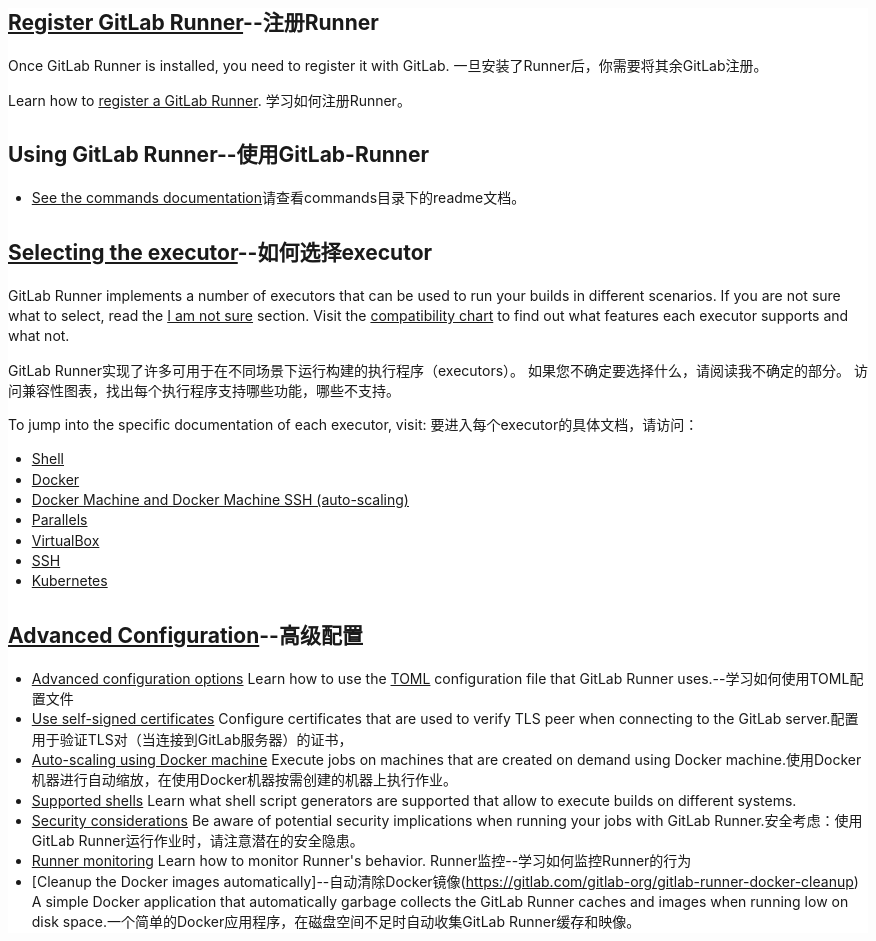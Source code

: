 ## [Register GitLab Runner](register/index.md)--注册Runner

Once GitLab Runner is installed, you need to register it with GitLab.
一旦安装了Runner后，你需要将其余GitLab注册。

Learn how to [register a GitLab Runner](register/index.md).
学习如何注册Runner。

## Using GitLab Runner--使用GitLab-Runner

- [See the commands documentation](commands/README.md)请查看commands目录下的readme文档。

## [Selecting the executor](executors/README.md)--如何选择executor

GitLab Runner implements a number of executors that can be used to run your
builds in different scenarios. If you are not sure what to select, read the
[I am not sure](executors/README.md#i-am-not-sure) section.
Visit the [compatibility chart](executors/README.md#compatibility-chart) to find
out what features each executor supports and what not.

GitLab Runner实现了许多可用于在不同场景下运行构建的执行程序（executors）。 如果您不确定要选择什么，请阅读我不确定的部分。 访问兼容性图表，找出每个执行程序支持哪些功能，哪些不支持。

To jump into the specific documentation of each executor, visit:
要进入每个executor的具体文档，请访问：

- [Shell](executors/shell.md)
- [Docker](executors/docker.md)
- [Docker Machine and Docker Machine SSH (auto-scaling)](install/autoscaling.md)
- [Parallels](executors/parallels.md)
- [VirtualBox](executors/virtualbox.md)
- [SSH](executors/ssh.md)
- [Kubernetes](executors/kubernetes.md)

## [Advanced Configuration](configuration/index.md)--高级配置

- [Advanced configuration options](configuration/advanced-configuration.md) Learn how to use the [TOML][] configuration file that GitLab Runner uses.--学习如何使用TOML配置文件
- [Use self-signed certificates](configuration/tls-self-signed.md) Configure certificates that are used to verify TLS peer when connecting to the GitLab server.配置用于验证TLS对（当连接到GitLab服务器）的证书，
- [Auto-scaling using Docker machine](configuration/autoscale.md) Execute jobs on machines that are created on demand using Docker machine.使用Docker机器进行自动缩放，在使用Docker机器按需创建的机器上执行作业。
- [Supported shells](shells/README.md) Learn what shell script generators are supported that allow to execute builds on different systems.
- [Security considerations](security/index.md) Be aware of potential security implications when running your jobs with GitLab Runner.安全考虑：使用GitLab Runner运行作业时，请注意潜在的安全隐患。
- [Runner monitoring](monitoring/README.md) Learn how to monitor Runner's behavior. Runner监控--学习如何监控Runner的行为
- [Cleanup the Docker images automatically]--自动清除Docker镜像(https://gitlab.com/gitlab-org/gitlab-runner-docker-cleanup) A simple Docker application that automatically garbage collects the GitLab Runner caches and images when running low on disk space.一个简单的Docker应用程序，在磁盘空间不足时自动收集GitLab Runner缓存和映像。


[ci]: https://about.gitlab.com/gitlab-ci
[Changelog]: https://gitlab.com/gitlab-org/gitlab-runner/blob/master/CHANGELOG.md
[contribute]: https://gitlab.com/gitlab-org/gitlab-runner/blob/master/CONTRIBUTING.md
[golang]: https://golang.org/
[LICENSE]: https://gitlab.com/gitlab-org/gitlab-runner/blob/master/LICENSE
[TOML]: https://github.com/toml-lang/toml